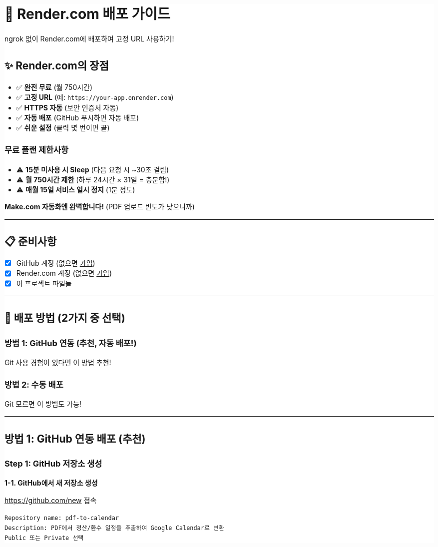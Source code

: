 # 🚀 Render.com 배포 가이드

ngrok 없이 Render.com에 배포하여 고정 URL 사용하기!

## ✨ Render.com의 장점

- ✅ **완전 무료** (월 750시간)
- ✅ **고정 URL** (예: `https://your-app.onrender.com`)
- ✅ **HTTPS 자동** (보안 인증서 자동)
- ✅ **자동 배포** (GitHub 푸시하면 자동 배포)
- ✅ **쉬운 설정** (클릭 몇 번이면 끝)

### 무료 플랜 제한사항

- ⚠️ **15분 미사용 시 Sleep** (다음 요청 시 ~30초 걸림)
- ⚠️ **월 750시간 제한** (하루 24시간 × 31일 = 충분함!)
- ⚠️ **매월 15일 서비스 일시 정지** (1분 정도)

**Make.com 자동화엔 완벽합니다!** (PDF 업로드 빈도가 낮으니까)

---

## 📋 준비사항

- [x] GitHub 계정 (없으면 [가입](https://github.com/join))
- [x] Render.com 계정 (없으면 [가입](https://dashboard.render.com/register))
- [x] 이 프로젝트 파일들

---

## 🎯 배포 방법 (2가지 중 선택)

### 방법 1: GitHub 연동 (추천, 자동 배포!)

Git 사용 경험이 있다면 이 방법 추천!

### 방법 2: 수동 배포

Git 모르면 이 방법도 가능!

---

## 방법 1: GitHub 연동 배포 (추천)

### Step 1: GitHub 저장소 생성

**1-1. GitHub에서 새 저장소 생성**

https://github.com/new 접속

```
Repository name: pdf-to-calendar
Description: PDF에서 정산/환수 일정을 추출하여 Google Calendar로 변환
Public 또는 Private 선택
```
